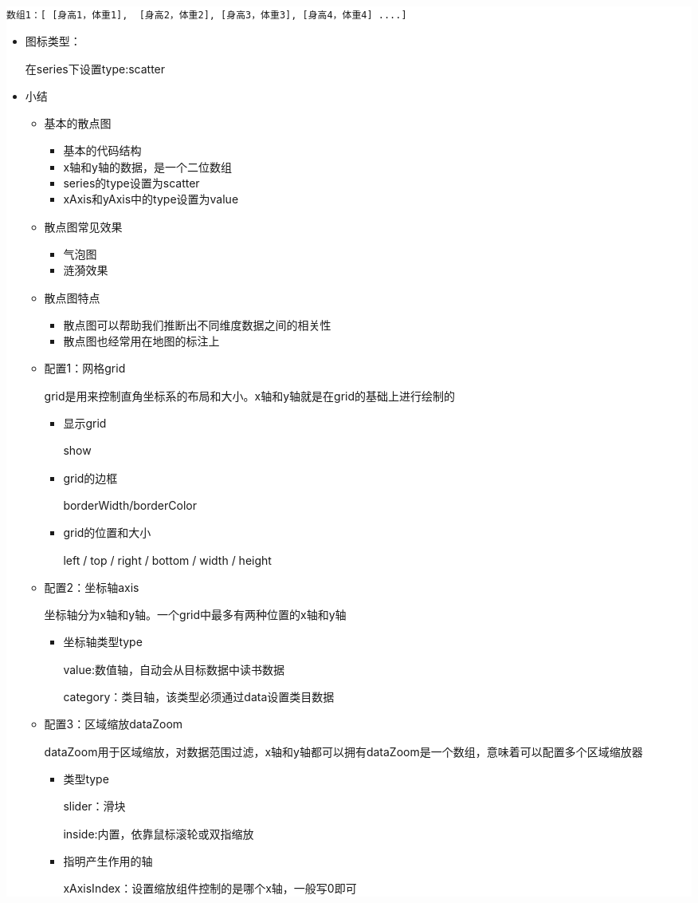     数组1：[ [身高1，体重1],  [身高2，体重2], [身高3，体重3], [身高4，体重4] ....]
  
  - 图标类型：
  
    在series下设置type:scatter
  
- 小结

  - 基本的散点图

    - 基本的代码结构
    - x轴和y轴的数据，是一个二位数组
    - series的type设置为scatter
    - xAxis和yAxis中的type设置为value

  - 散点图常见效果

    - 气泡图
    - 涟漪效果

  - 散点图特点

    - 散点图可以帮助我们推断出不同维度数据之间的相关性
    - 散点图也经常用在地图的标注上

  - 配置1：网格grid

    grid是用来控制直角坐标系的布局和大小。x轴和y轴就是在grid的基础上进行绘制的

    - 显示grid 

      show

    - grid的边框
    
      borderWidth/borderColor
    
    - grid的位置和大小
    
      left / top / right / bottom / width / height 

  -    配置2：坐标轴axis
  
       坐标轴分为x轴和y轴。一个grid中最多有两种位置的x轴和y轴
  
       - 坐标轴类型type
  
         value:数值轴，自动会从目标数据中读书数据
  
         category：类目轴，该类型必须通过data设置类目数据
  
  -    配置3：区域缩放dataZoom
  
       dataZoom用于区域缩放，对数据范围过滤，x轴和y轴都可以拥有dataZoom是一个数组，意味着可以配置多个区域缩放器
  
       - 类型type
  
         slider：滑块
  
         inside:内置，依靠鼠标滚轮或双指缩放
  
       - 指明产生作用的轴
  
         xAxisIndex：设置缩放组件控制的是哪个x轴，一般写0即可
  